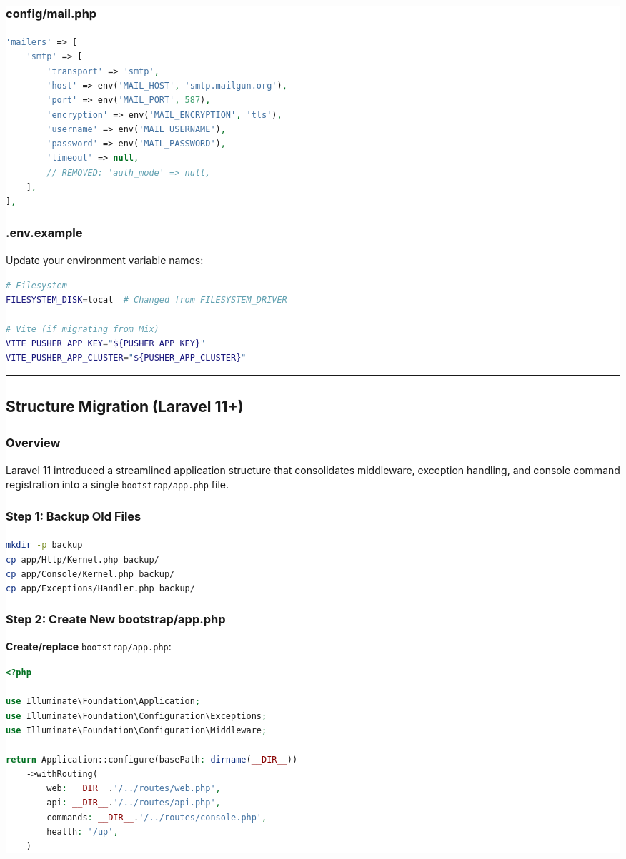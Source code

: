 ### config/mail.php

```php
'mailers' => [
    'smtp' => [
        'transport' => 'smtp',
        'host' => env('MAIL_HOST', 'smtp.mailgun.org'),
        'port' => env('MAIL_PORT', 587),
        'encryption' => env('MAIL_ENCRYPTION', 'tls'),
        'username' => env('MAIL_USERNAME'),
        'password' => env('MAIL_PASSWORD'),
        'timeout' => null,
        // REMOVED: 'auth_mode' => null,
    ],
],
```

### .env.example

Update your environment variable names:

```bash
# Filesystem
FILESYSTEM_DISK=local  # Changed from FILESYSTEM_DRIVER

# Vite (if migrating from Mix)
VITE_PUSHER_APP_KEY="${PUSHER_APP_KEY}"
VITE_PUSHER_APP_CLUSTER="${PUSHER_APP_CLUSTER}"
```

---

## Structure Migration (Laravel 11+)

### Overview

Laravel 11 introduced a streamlined application structure that consolidates middleware, exception handling, and console command registration into a single `bootstrap/app.php` file.

### Step 1: Backup Old Files

```bash
mkdir -p backup
cp app/Http/Kernel.php backup/
cp app/Console/Kernel.php backup/
cp app/Exceptions/Handler.php backup/
```

### Step 2: Create New bootstrap/app.php

**Create/replace** `bootstrap/app.php`:

```php
<?php

use Illuminate\Foundation\Application;
use Illuminate\Foundation\Configuration\Exceptions;
use Illuminate\Foundation\Configuration\Middleware;

return Application::configure(basePath: dirname(__DIR__))
    ->withRouting(
        web: __DIR__.'/../routes/web.php',
        api: __DIR__.'/../routes/api.php',
        commands: __DIR__.'/../routes/console.php',
        health: '/up',
    )
```